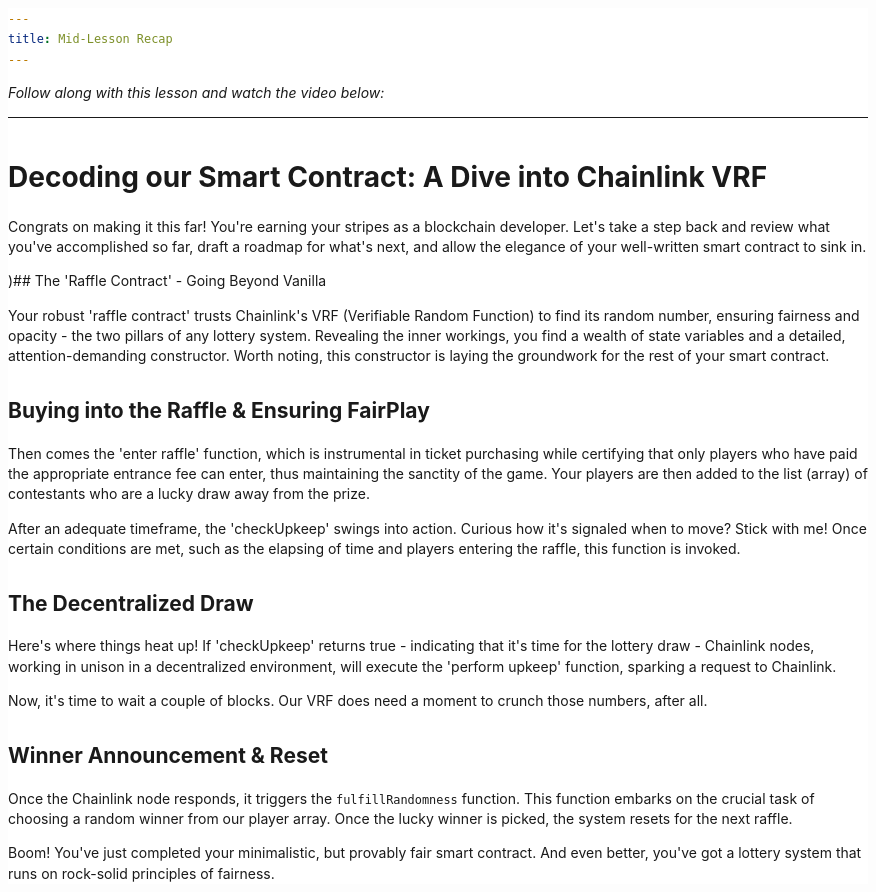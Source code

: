 ```yaml
---
title: Mid-Lesson Recap
---
```


_Follow along with this lesson and watch the video below:_



---

# Decoding our Smart Contract: A Dive into Chainlink VRF

Congrats on making it this far! You're earning your stripes as a blockchain developer. Let's take a step back and review what you've accomplished so far, draft a roadmap for what's next, and allow the elegance of your well-written smart contract to sink in.

)## The 'Raffle Contract' - Going Beyond Vanilla

Your robust 'raffle contract' trusts Chainlink's VRF (Verifiable Random Function) to find its random number, ensuring fairness and opacity - the two pillars of any lottery system. Revealing the inner workings, you find a wealth of state variables and a detailed, attention-demanding constructor. Worth noting, this constructor is laying the groundwork for the rest of your smart contract.

## Buying into the Raffle &amp; Ensuring FairPlay

Then comes the 'enter raffle' function, which is instrumental in ticket purchasing while certifying that only players who have paid the appropriate entrance fee can enter, thus maintaining the sanctity of the game. Your players are then added to the list (array) of contestants who are a lucky draw away from the prize.

After an adequate timeframe, the 'checkUpkeep' swings into action. Curious how it's signaled when to move? Stick with me! Once certain conditions are met, such as the elapsing of time and players entering the raffle, this function is invoked.

## The Decentralized Draw

Here's where things heat up! If 'checkUpkeep' returns true - indicating that it's time for the lottery draw - Chainlink nodes, working in unison in a decentralized environment, will execute the 'perform upkeep' function, sparking a request to Chainlink.

Now, it's time to wait a couple of blocks. Our VRF does need a moment to crunch those numbers, after all.

## Winner Announcement &amp; Reset

Once the Chainlink node responds, it triggers the `fulfillRandomness` function. This function embarks on the crucial task of choosing a random winner from our player array. Once the lucky winner is picked, the system resets for the next raffle.

Boom! You've just completed your minimalistic, but provably fair smart contract. And even better, you've got a lottery system that runs on rock-solid principles of fairness.
